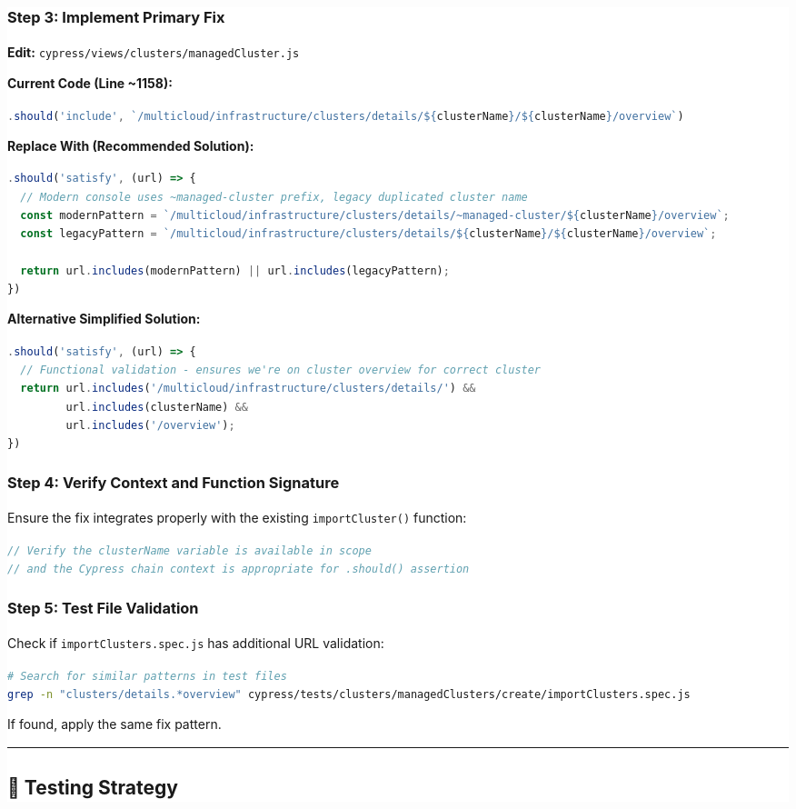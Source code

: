 ### Step 3: Implement Primary Fix

**Edit:** `cypress/views/clusters/managedCluster.js`

**Current Code (Line ~1158):**
```javascript
.should('include', `/multicloud/infrastructure/clusters/details/${clusterName}/${clusterName}/overview`)
```

**Replace With (Recommended Solution):**
```javascript
.should('satisfy', (url) => {
  // Modern console uses ~managed-cluster prefix, legacy duplicated cluster name
  const modernPattern = `/multicloud/infrastructure/clusters/details/~managed-cluster/${clusterName}/overview`;
  const legacyPattern = `/multicloud/infrastructure/clusters/details/${clusterName}/${clusterName}/overview`;
  
  return url.includes(modernPattern) || url.includes(legacyPattern);
})
```

**Alternative Simplified Solution:**
```javascript
.should('satisfy', (url) => {
  // Functional validation - ensures we're on cluster overview for correct cluster
  return url.includes('/multicloud/infrastructure/clusters/details/') && 
         url.includes(clusterName) && 
         url.includes('/overview');
})
```

### Step 4: Verify Context and Function Signature
Ensure the fix integrates properly with the existing `importCluster()` function:

```javascript
// Verify the clusterName variable is available in scope
// and the Cypress chain context is appropriate for .should() assertion
```

### Step 5: Test File Validation
Check if `importClusters.spec.js` has additional URL validation:

```bash
# Search for similar patterns in test files
grep -n "clusters/details.*overview" cypress/tests/clusters/managedClusters/create/importClusters.spec.js
```

If found, apply the same fix pattern.

---

## 🧪 Testing Strategy
